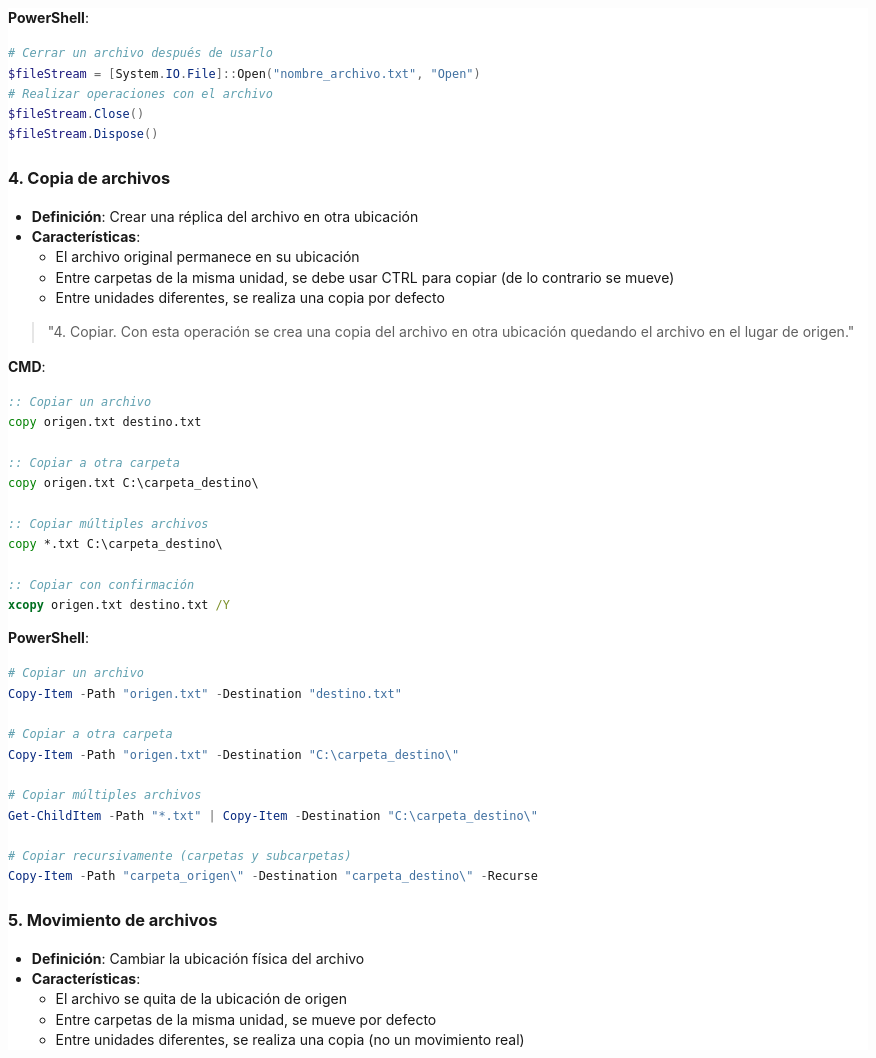 **PowerShell**:
```powershell
# Cerrar un archivo después de usarlo
$fileStream = [System.IO.File]::Open("nombre_archivo.txt", "Open")
# Realizar operaciones con el archivo
$fileStream.Close()
$fileStream.Dispose()
```

### 4. Copia de archivos
- **Definición**: Crear una réplica del archivo en otra ubicación
- **Características**:
  - El archivo original permanece en su ubicación
  - Entre carpetas de la misma unidad, se debe usar CTRL para copiar (de lo contrario se mueve)
  - Entre unidades diferentes, se realiza una copia por defecto

> "4. Copiar. Con esta operación se crea una copia del archivo en otra ubicación quedando el archivo en el lugar de origen."

**CMD**:
```cmd
:: Copiar un archivo
copy origen.txt destino.txt

:: Copiar a otra carpeta
copy origen.txt C:\carpeta_destino\

:: Copiar múltiples archivos
copy *.txt C:\carpeta_destino\

:: Copiar con confirmación
xcopy origen.txt destino.txt /Y
```

**PowerShell**:
```powershell
# Copiar un archivo
Copy-Item -Path "origen.txt" -Destination "destino.txt"

# Copiar a otra carpeta
Copy-Item -Path "origen.txt" -Destination "C:\carpeta_destino\"

# Copiar múltiples archivos
Get-ChildItem -Path "*.txt" | Copy-Item -Destination "C:\carpeta_destino\"

# Copiar recursivamente (carpetas y subcarpetas)
Copy-Item -Path "carpeta_origen\" -Destination "carpeta_destino\" -Recurse
```

### 5. Movimiento de archivos
- **Definición**: Cambiar la ubicación física del archivo
- **Características**:
  - El archivo se quita de la ubicación de origen
  - Entre carpetas de la misma unidad, se mueve por defecto
  - Entre unidades diferentes, se realiza una copia (no un movimiento real)
